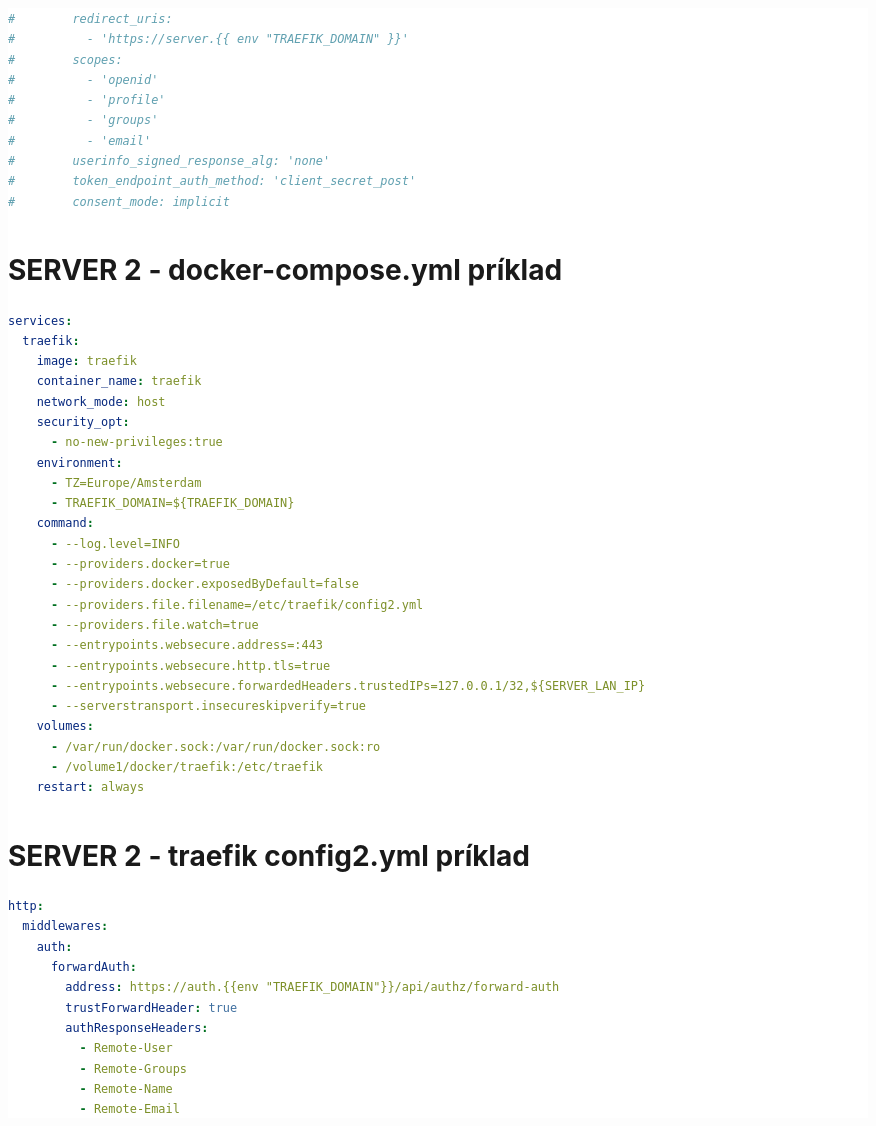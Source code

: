 ```yaml
#        redirect_uris:
#          - 'https://server.{{ env "TRAEFIK_DOMAIN" }}'
#        scopes:
#          - 'openid'
#          - 'profile'
#          - 'groups'
#          - 'email'
#        userinfo_signed_response_alg: 'none'
#        token_endpoint_auth_method: 'client_secret_post'
#        consent_mode: implicit
```

# SERVER 2 - docker-compose.yml príklad
```yaml
services:
  traefik:
    image: traefik
    container_name: traefik
    network_mode: host
    security_opt:
      - no-new-privileges:true
    environment:
      - TZ=Europe/Amsterdam
      - TRAEFIK_DOMAIN=${TRAEFIK_DOMAIN}
    command:
      - --log.level=INFO
      - --providers.docker=true
      - --providers.docker.exposedByDefault=false
      - --providers.file.filename=/etc/traefik/config2.yml
      - --providers.file.watch=true
      - --entrypoints.websecure.address=:443
      - --entrypoints.websecure.http.tls=true
      - --entrypoints.websecure.forwardedHeaders.trustedIPs=127.0.0.1/32,${SERVER_LAN_IP}
      - --serverstransport.insecureskipverify=true
    volumes:
      - /var/run/docker.sock:/var/run/docker.sock:ro
      - /volume1/docker/traefik:/etc/traefik
    restart: always
```

# SERVER 2 - traefik config2.yml príklad
```yaml
http:
  middlewares:
    auth:
      forwardAuth:
        address: https://auth.{{env "TRAEFIK_DOMAIN"}}/api/authz/forward-auth
        trustForwardHeader: true
        authResponseHeaders:
          - Remote-User
          - Remote-Groups
          - Remote-Name
          - Remote-Email
```
